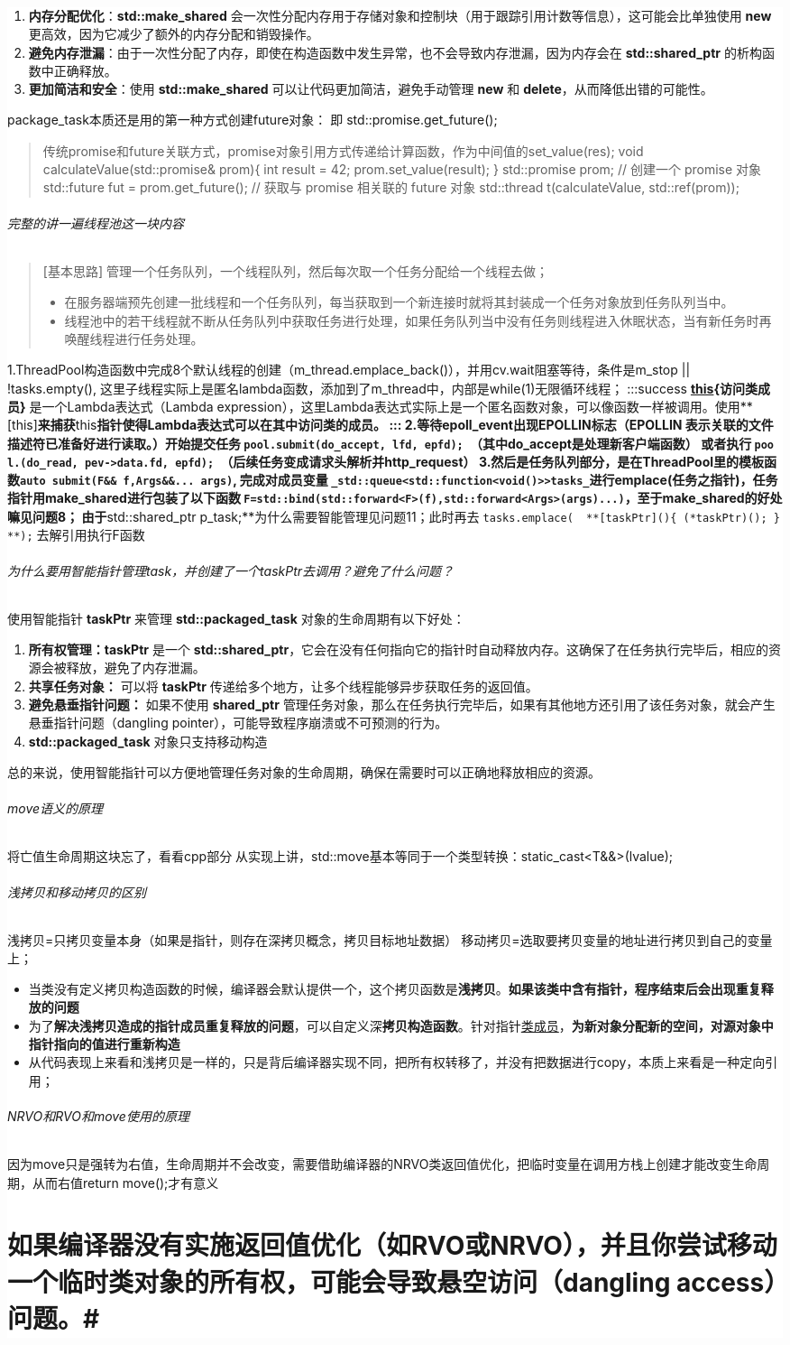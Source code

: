 1. **内存分配优化**：**std::make_shared** 会一次性分配内存用于存储对象和控制块（用于跟踪引用计数等信息），这可能会比单独使用 **new** 更高效，因为它减少了额外的内存分配和销毁操作。
2. **避免内存泄漏**：由于一次性分配了内存，即使在构造函数中发生异常，也不会导致内存泄漏，因为内存会在 **std::shared_ptr** 的析构函数中正确释放。
3. **更加简洁和安全**：使用 **std::make_shared** 可以让代码更加简洁，避免手动管理 **new** 和 **delete**，从而降低出错的可能性。

package_task本质还是用的第一种方式创建future对象：
即 std::promise<int>.get_future();
> 传统promise和future关联方式，promise对象引用方式传递给计算函数，作为中间值的set_value(res);
> void calculateValue(std::promise<int>& prom){ 
> int result = 42; 
> prom.set_value(result);
>  }
> std::promise<int> prom; // 创建一个 promise 对象
>  std::future<int> fut = prom.get_future(); // 获取与 promise 相关联的 future 对象
> std::thread t(calculateValue, std::ref(prom));

###### 完整的讲一遍线程池这一块内容
> [基本思路] 管理一个任务队列，一个线程队列，然后每次取一个任务分配给一个线程去做；
> - 在服务器端预先创建一批线程和一个任务队列，每当获取到一个新连接时就将其封装成一个任务对象放到任务队列当中。
> - 线程池中的若干线程就不断从任务队列中获取任务进行处理，如果任务队列当中没有任务则线程进入休眠状态，当有新任务时再唤醒线程进行任务处理。

1.ThreadPool构造函数中完成8个默认线程的创建（m_thread.emplace_back()），并用cv.wait阻塞等待，条件是m_stop || !tasks.empty(), 这里子线程实际上是匿名lambda函数，添加到了m_thread中，内部是while(1)无限循环线程；
:::success
**[this](){访问类成员}** 是一个Lambda表达式（Lambda expression），这里Lambda表达式实际上是一个匿名函数对象，可以像函数一样被调用。使用**[this]**来捕获**this**指针使得Lambda表达式可以在其中访问类的成员。
:::
2.等待epoll_event出现EPOLLIN标志（**EPOLLIN** 表示关联的文件描述符已准备好进行读取。）开始提交任务
 `pool.submit(do_accept, lfd, epfd); `（其中do_accept是处理新客户端函数）
或者执行 `pool.(do_read, pev->data.fd, epfd); `（后续任务变成请求头解析并http_request）
3.然后是任务队列部分，是在ThreadPool里的模板函数`auto submit(F&& f,Args&&... args)`, 完成对成员变量
`_std::queue<std::function<void()>>tasks_`进行emplace(任务之指针)，任务指针用make_shared进行包装了以下函数
`F=std::bind(std::forward<F>(f),std::forward<Args>(args)...)`，至于make_shared的好处嘛见问题8；
由于**std::shared_ptr<xxx> p_task;**为什么需要智能管理见问题11；此时再去
`tasks.emplace(  **[taskPtr](){ (*taskPtr)(); }  **);` 去解引用执行F函数

###### 为什么要用智能指针管理task，并创建了一个taskPtr去调用？避免了什么问题？
使用智能指针 **taskPtr** 来管理 **std::packaged_task** 对象的生命周期有以下好处：
1. **所有权管理：taskPtr** 是一个 **std::shared_ptr**，它会在没有任何指向它的指针时自动释放内存。这确保了在任务执行完毕后，相应的资源会被释放，避免了内存泄漏。
2. **共享任务对象：** 可以将 **taskPtr** 传递给多个地方，让多个线程能够异步获取任务的返回值。
3. **避免悬垂指针问题：** 如果不使用 **shared_ptr** 管理任务对象，那么在任务执行完毕后，如果有其他地方还引用了该任务对象，就会产生悬垂指针问题（dangling pointer），可能导致程序崩溃或不可预测的行为。
4. **std::packaged_task** 对象只支持移动构造

总的来说，使用智能指针可以方便地管理任务对象的生命周期，确保在需要时可以正确地释放相应的资源。
###### move语义的原理
将亡值生命周期这块忘了，看看cpp部分
从实现上讲，std::move基本等同于一个类型转换：static_cast<T&&>(lvalue);
###### 浅拷贝和移动拷贝的区别
浅拷贝=只拷贝变量本身（如果是指针，则存在深拷贝概念，拷贝目标地址数据）
移动拷贝=选取要拷贝变量的地址进行拷贝到自己的变量上；

- 当类没有定义拷贝构造函数的时候，编译器会默认提供一个，这个拷贝函数是**浅拷贝**。**如果该类中含有指针，程序结束后会出现重复释放的问题**
- 为了**解决浅拷贝造成的指针成员重复释放的问题**，可以自定义深**拷贝构造函数**。针对指针[类成员](https://so.csdn.net/so/search?q=%E7%B1%BB%E6%88%90%E5%91%98&spm=1001.2101.3001.7020)，**为新对象分配新的空间，对源对象中指针指向的值进行重新构造**
- 从代码表现上来看和浅拷贝是一样的，只是背后编译器实现不同，把所有权转移了，并没有把数据进行copy，本质上来看是一种定向引用；
###### NRVO和RVO和move使用的原理
因为move只是强转为右值，生命周期并不会改变，需要借助编译器的NRVO类返回值优化，把临时变量在调用方栈上创建才能改变生命周期，从而右值return move();才有意义
# 如果编译器没有实施返回值优化（如RVO或NRVO），并且你尝试移动一个临时类对象的所有权，可能会导致悬空访问（dangling access）问题。# 
